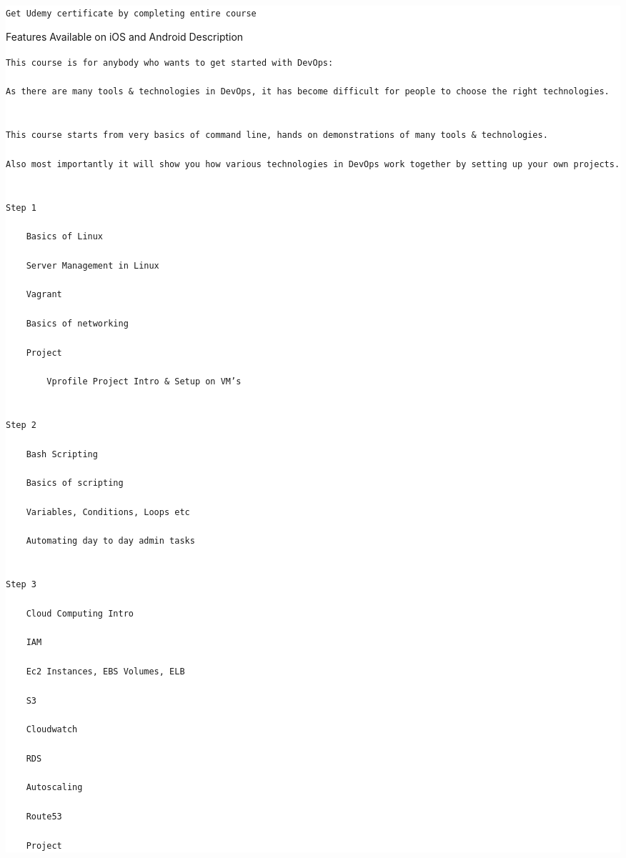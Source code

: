     Get Udemy certificate by completing entire course

Features
    Available on iOS and Android
Description

    This course is for anybody who wants to get started with DevOps:

    As there are many tools & technologies in DevOps, it has become difficult for people to choose the right technologies.


    This course starts from very basics of command line, hands on demonstrations of many tools & technologies.

    Also most importantly it will show you how various technologies in DevOps work together by setting up your own projects.


    Step 1

        Basics of Linux

        Server Management in Linux

        Vagrant

        Basics of networking

        Project

            Vprofile Project Intro & Setup on VM’s


    Step 2

        Bash Scripting

        Basics of scripting

        Variables, Conditions, Loops etc

        Automating day to day admin tasks


    Step 3

        Cloud Computing Intro

        IAM

        Ec2 Instances, EBS Volumes, ELB

        S3

        Cloudwatch

        RDS

        Autoscaling

        Route53

        Project
